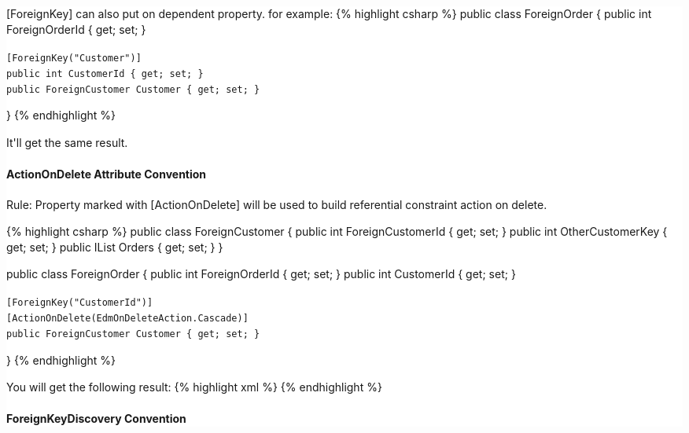 [ForeignKey] can also put on dependent property. for example:
{% highlight csharp %}
public class ForeignOrder
{
    public int ForeignOrderId { get; set; }
	
    [ForeignKey("Customer")]
    public int CustomerId { get; set; }
    public ForeignCustomer Customer { get; set; }
}
{% endhighlight %}

It'll get the same result.

#### ActionOnDelete Attribute Convention

Rule: Property marked with [ActionOnDelete] will be used to build referential constraint action on delete.

{% highlight csharp %}
public class ForeignCustomer
{
    public int ForeignCustomerId { get; set; }
    public int OtherCustomerKey { get; set; }
    public IList<ForeignOrder> Orders { get; set; }
}

public class ForeignOrder
{
    public int ForeignOrderId { get; set; }
    public int CustomerId { get; set; }

    [ForeignKey("CustomerId")]
    [ActionOnDelete(EdmOnDeleteAction.Cascade)]
    public ForeignCustomer Customer { get; set; }
}
{% endhighlight %}

You will get the following result:
{% highlight xml %}
<EntityType Name="ForeignOrder">
<Key>
  <PropertyRef Name="ForeignOrderId" />
</Key>
<Property Name="ForeignOrderId" Type="Edm.Int32" Nullable="false" />
<Property Name="CustomerId" Type="Edm.Int32" />
<NavigationProperty Name="Customer" Type="WebApiDocNS.ForeignCustomer">
  <OnDelete Action="Cascade" />
  <ReferentialConstraint Property="CustomerId" ReferencedProperty="ForeignCustomerId" />
</NavigationProperty>
</EntityType>
{% endhighlight %}


#### ForeignKeyDiscovery Convention
